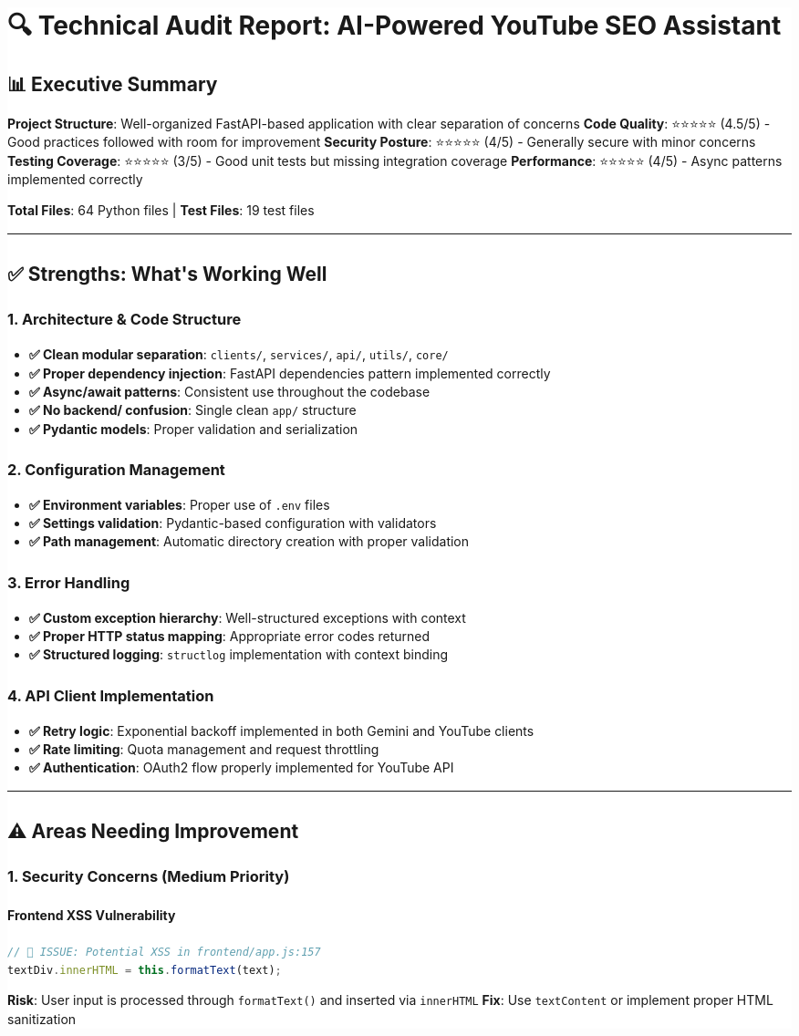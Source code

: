 # 🔍 **Technical Audit Report: AI-Powered YouTube SEO Assistant**

## 📊 **Executive Summary**

**Project Structure**: Well-organized FastAPI-based application with clear separation of concerns
**Code Quality**: ⭐⭐⭐⭐⭐ (4.5/5) - Good practices followed with room for improvement
**Security Posture**: ⭐⭐⭐⭐⭐ (4/5) - Generally secure with minor concerns
**Testing Coverage**: ⭐⭐⭐⭐⭐ (3/5) - Good unit tests but missing integration coverage
**Performance**: ⭐⭐⭐⭐⭐ (4/5) - Async patterns implemented correctly

**Total Files**: 64 Python files | **Test Files**: 19 test files

---

## ✅ **Strengths: What's Working Well**

### 1. **Architecture & Code Structure**
- **✅ Clean modular separation**: `clients/`, `services/`, `api/`, `utils/`, `core/`
- **✅ Proper dependency injection**: FastAPI dependencies pattern implemented correctly
- **✅ Async/await patterns**: Consistent use throughout the codebase
- **✅ No backend/ confusion**: Single clean `app/` structure
- **✅ Pydantic models**: Proper validation and serialization

### 2. **Configuration Management**
- **✅ Environment variables**: Proper use of `.env` files
- **✅ Settings validation**: Pydantic-based configuration with validators
- **✅ Path management**: Automatic directory creation with proper validation

### 3. **Error Handling**
- **✅ Custom exception hierarchy**: Well-structured exceptions with context
- **✅ Proper HTTP status mapping**: Appropriate error codes returned
- **✅ Structured logging**: `structlog` implementation with context binding

### 4. **API Client Implementation**
- **✅ Retry logic**: Exponential backoff implemented in both Gemini and YouTube clients
- **✅ Rate limiting**: Quota management and request throttling
- **✅ Authentication**: OAuth2 flow properly implemented for YouTube API

---

## ⚠️ **Areas Needing Improvement**

### 1. **Security Concerns (Medium Priority)**

#### **Frontend XSS Vulnerability**
```javascript
// 🚨 ISSUE: Potential XSS in frontend/app.js:157
textDiv.innerHTML = this.formatText(text);
```
**Risk**: User input is processed through `formatText()` and inserted via `innerHTML`
**Fix**: Use `textContent` or implement proper HTML sanitization

